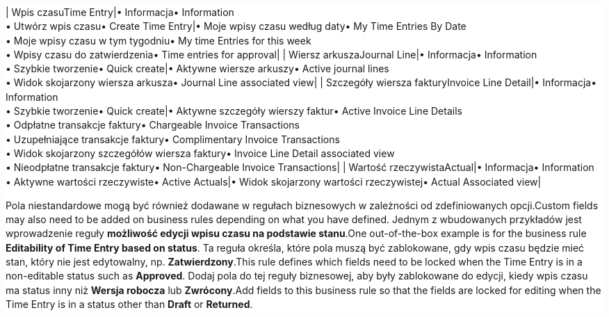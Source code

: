 |  <span data-ttu-id="2e0e6-223">Wpis czasu</span><span class="sxs-lookup"><span data-stu-id="2e0e6-223">Time Entry</span></span>|<span data-ttu-id="2e0e6-224">• Informacja</span><span class="sxs-lookup"><span data-stu-id="2e0e6-224">• Information</span></span><br><span data-ttu-id="2e0e6-225">• Utwórz wpis czasu</span><span class="sxs-lookup"><span data-stu-id="2e0e6-225">• Create Time Entry</span></span>|<span data-ttu-id="2e0e6-226">• Moje wpisy czasu według daty</span><span class="sxs-lookup"><span data-stu-id="2e0e6-226">• My Time Entries By Date</span></span><br><span data-ttu-id="2e0e6-227">• Moje wpisy czasu w tym tygodniu</span><span class="sxs-lookup"><span data-stu-id="2e0e6-227">• My time Entries for this week</span></span><br><span data-ttu-id="2e0e6-228">• Wpisy czasu do zatwierdzenia</span><span class="sxs-lookup"><span data-stu-id="2e0e6-228">• Time entries for approval</span></span>|
|  <span data-ttu-id="2e0e6-229">Wiersz arkusza</span><span class="sxs-lookup"><span data-stu-id="2e0e6-229">Journal Line</span></span>|<span data-ttu-id="2e0e6-230">• Informacja</span><span class="sxs-lookup"><span data-stu-id="2e0e6-230">• Information</span></span><br><span data-ttu-id="2e0e6-231">• Szybkie tworzenie</span><span class="sxs-lookup"><span data-stu-id="2e0e6-231">• Quick create</span></span>|<span data-ttu-id="2e0e6-232">• Aktywne wiersze arkuszy</span><span class="sxs-lookup"><span data-stu-id="2e0e6-232">• Active journal lines</span></span><br><span data-ttu-id="2e0e6-233">• Widok skojarzony wiersza arkusza</span><span class="sxs-lookup"><span data-stu-id="2e0e6-233">• Journal Line associated view</span></span>|
|  <span data-ttu-id="2e0e6-234">Szczegóły wiersza faktury</span><span class="sxs-lookup"><span data-stu-id="2e0e6-234">Invoice Line Detail</span></span>|<span data-ttu-id="2e0e6-235">• Informacja</span><span class="sxs-lookup"><span data-stu-id="2e0e6-235">• Information</span></span><br><span data-ttu-id="2e0e6-236">• Szybkie tworzenie</span><span class="sxs-lookup"><span data-stu-id="2e0e6-236">• Quick create</span></span>|<span data-ttu-id="2e0e6-237">• Aktywne szczegóły wierszy faktur</span><span class="sxs-lookup"><span data-stu-id="2e0e6-237">• Active Invoice Line Details</span></span><br><span data-ttu-id="2e0e6-238">• Odpłatne transakcje faktury</span><span class="sxs-lookup"><span data-stu-id="2e0e6-238">• Chargeable Invoice Transactions</span></span><br><span data-ttu-id="2e0e6-239">• Uzupełniające transakcje faktury</span><span class="sxs-lookup"><span data-stu-id="2e0e6-239">• Complimentary Invoice Transactions</span></span><br><span data-ttu-id="2e0e6-240">• Widok skojarzony szczegółów wiersza faktury</span><span class="sxs-lookup"><span data-stu-id="2e0e6-240">• Invoice Line Detail associated view</span></span><br><span data-ttu-id="2e0e6-241">• Nieodpłatne transakcje faktury</span><span class="sxs-lookup"><span data-stu-id="2e0e6-241">• Non-Chargeable Invoice Transactions</span></span>|
|  <span data-ttu-id="2e0e6-242">Wartość rzeczywista</span><span class="sxs-lookup"><span data-stu-id="2e0e6-242">Actual</span></span>|<span data-ttu-id="2e0e6-243">• Informacja</span><span class="sxs-lookup"><span data-stu-id="2e0e6-243">• Information</span></span><br><span data-ttu-id="2e0e6-244">• Aktywne wartości rzeczywiste</span><span class="sxs-lookup"><span data-stu-id="2e0e6-244">• Active Actuals</span></span>|<span data-ttu-id="2e0e6-245">• Widok skojarzony wartości rzeczywistej</span><span class="sxs-lookup"><span data-stu-id="2e0e6-245">• Actual Associated view</span></span>|

<span data-ttu-id="2e0e6-246">Pola niestandardowe mogą być również dodawane w regułach biznesowych w zależności od zdefiniowanych opcji.</span><span class="sxs-lookup"><span data-stu-id="2e0e6-246">Custom fields may also need to be added on business rules depending on what you have defined.</span></span> <span data-ttu-id="2e0e6-247">Jednym z wbudowanych przykładów jest wprowadzenie reguły **możliwość edycji wpisu czasu na podstawie stanu**.</span><span class="sxs-lookup"><span data-stu-id="2e0e6-247">One out-of-the-box example is for the business rule **Editability of Time Entry based on status**.</span></span> <span data-ttu-id="2e0e6-248">Ta reguła określa, które pola muszą być zablokowane, gdy wpis czasu będzie mieć stan, który nie jest edytowalny, np. **Zatwierdzony**.</span><span class="sxs-lookup"><span data-stu-id="2e0e6-248">This rule defines which fields need to be locked when the Time Entry is in a non-editable status such as **Approved**.</span></span> <span data-ttu-id="2e0e6-249">Dodaj pola do tej reguły biznesowej, aby były zablokowane do edycji, kiedy wpis czasu ma status inny niż **Wersja robocza** lub **Zwrócony**.</span><span class="sxs-lookup"><span data-stu-id="2e0e6-249">Add fields to this business rule so that the fields are locked for editing when the Time Entry is in a status other than **Draft** or **Returned**.</span></span>
